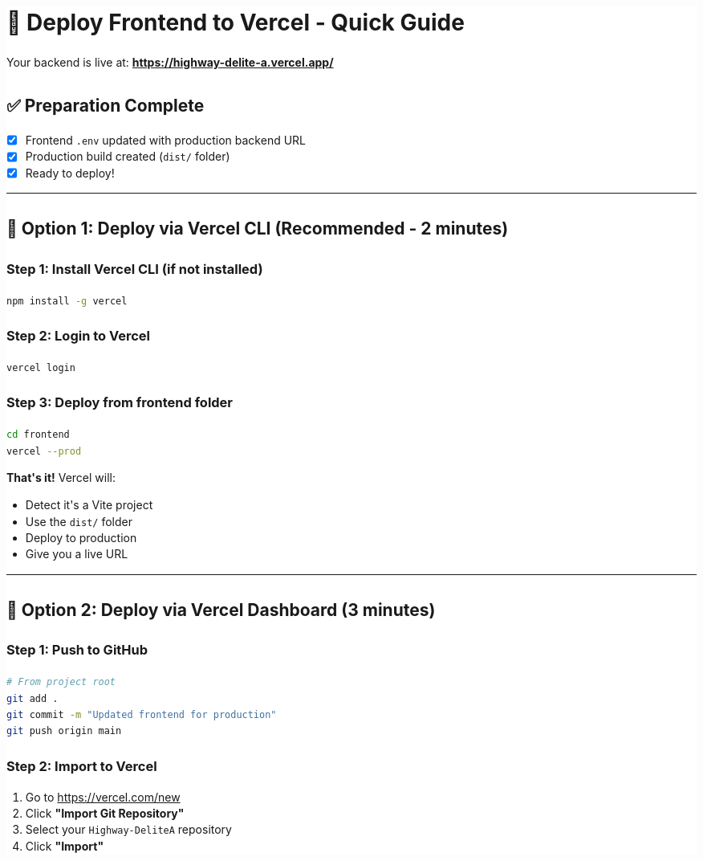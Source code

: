# 🚀 Deploy Frontend to Vercel - Quick Guide

Your backend is live at: **https://highway-delite-a.vercel.app/**

## ✅ Preparation Complete
- [x] Frontend `.env` updated with production backend URL
- [x] Production build created (`dist/` folder)
- [x] Ready to deploy!

---

## 🎯 Option 1: Deploy via Vercel CLI (Recommended - 2 minutes)

### Step 1: Install Vercel CLI (if not installed)
```bash
npm install -g vercel
```

### Step 2: Login to Vercel
```bash
vercel login
```

### Step 3: Deploy from frontend folder
```bash
cd frontend
vercel --prod
```

**That's it!** Vercel will:
- Detect it's a Vite project
- Use the `dist/` folder
- Deploy to production
- Give you a live URL

---

## 🎯 Option 2: Deploy via Vercel Dashboard (3 minutes)

### Step 1: Push to GitHub
```bash
# From project root
git add .
git commit -m "Updated frontend for production"
git push origin main
```

### Step 2: Import to Vercel
1. Go to https://vercel.com/new
2. Click **"Import Git Repository"**
3. Select your `Highway-DeliteA` repository
4. Click **"Import"**
